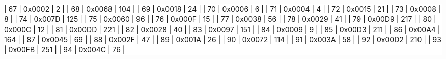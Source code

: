 |      67 | 0x0002      |           2 |
|      68 | 0x0068      |         104 |
|      69 | 0x0018      |          24 |
|      70 | 0x0006      |           6 |
|      71 | 0x0004      |           4 |
|      72 | 0x0015      |          21 |
|      73 | 0x0008      |           8 |
|      74 | 0x007D      |         125 |
|      75 | 0x0060      |          96 |
|      76 | 0x000F      |          15 |
|      77 | 0x0038      |          56 |
|      78 | 0x0029      |          41 |
|      79 | 0x00D9      |         217 |
|      80 | 0x000C      |          12 |
|      81 | 0x00DD      |         221 |
|      82 | 0x0028      |          40 |
|      83 | 0x0097      |         151 |
|      84 | 0x0009      |           9 |
|      85 | 0x00D3      |         211 |
|      86 | 0x00A4      |         164 |
|      87 | 0x0045      |          69 |
|      88 | 0x002F      |          47 |
|      89 | 0x001A      |          26 |
|      90 | 0x0072      |         114 |
|      91 | 0x003A      |          58 |
|      92 | 0x00D2      |         210 |
|      93 | 0x00FB      |         251 |
|      94 | 0x004C      |          76 |

